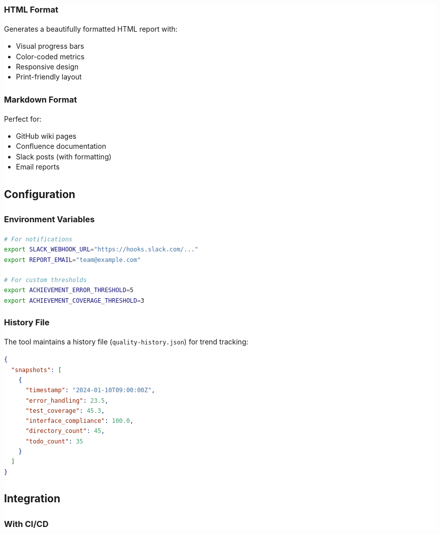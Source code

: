 ### HTML Format
Generates a beautifully formatted HTML report with:
- Visual progress bars
- Color-coded metrics
- Responsive design
- Print-friendly layout

### Markdown Format
Perfect for:
- GitHub wiki pages
- Confluence documentation
- Slack posts (with formatting)
- Email reports

## Configuration

### Environment Variables

```bash
# For notifications
export SLACK_WEBHOOK_URL="https://hooks.slack.com/..."
export REPORT_EMAIL="team@example.com"

# For custom thresholds
export ACHIEVEMENT_ERROR_THRESHOLD=5
export ACHIEVEMENT_COVERAGE_THRESHOLD=3
```

### History File

The tool maintains a history file (`quality-history.json`) for trend tracking:

```json
{
  "snapshots": [
    {
      "timestamp": "2024-01-10T09:00:00Z",
      "error_handling": 23.5,
      "test_coverage": 45.3,
      "interface_compliance": 100.0,
      "directory_count": 45,
      "todo_count": 35
    }
  ]
}
```

## Integration

### With CI/CD
